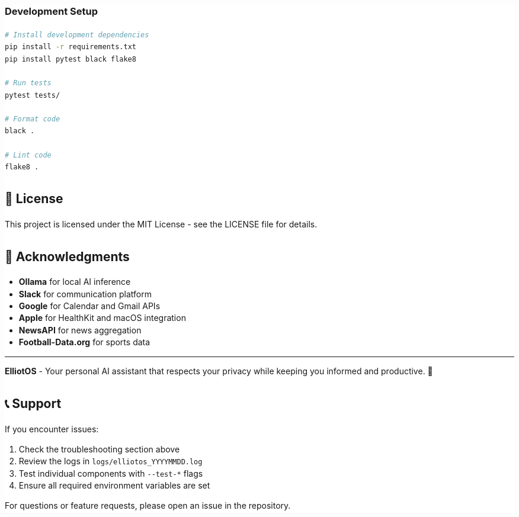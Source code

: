 ### Development Setup

```bash
# Install development dependencies
pip install -r requirements.txt
pip install pytest black flake8

# Run tests
pytest tests/

# Format code
black .

# Lint code
flake8 .
```

## 📄 License

This project is licensed under the MIT License - see the LICENSE file for details.

## 🙏 Acknowledgments

- **Ollama** for local AI inference
- **Slack** for communication platform
- **Google** for Calendar and Gmail APIs
- **Apple** for HealthKit and macOS integration
- **NewsAPI** for news aggregation
- **Football-Data.org** for sports data

---

**ElliotOS** - Your personal AI assistant that respects your privacy while keeping you informed and productive. 🚀

## 📞 Support

If you encounter issues:

1. Check the troubleshooting section above
2. Review the logs in `logs/elliotos_YYYYMMDD.log`
3. Test individual components with `--test-*` flags
4. Ensure all required environment variables are set

For questions or feature requests, please open an issue in the repository.

